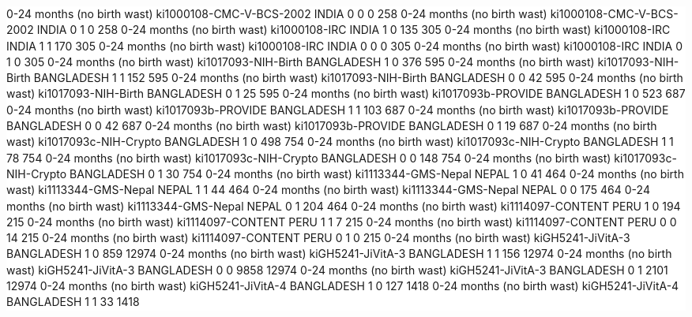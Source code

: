 0-24 months (no birth wast)   ki1000108-CMC-V-BCS-2002   INDIA                          0                     0        0     258
0-24 months (no birth wast)   ki1000108-CMC-V-BCS-2002   INDIA                          0                     1        0     258
0-24 months (no birth wast)   ki1000108-IRC              INDIA                          1                     0      135     305
0-24 months (no birth wast)   ki1000108-IRC              INDIA                          1                     1      170     305
0-24 months (no birth wast)   ki1000108-IRC              INDIA                          0                     0        0     305
0-24 months (no birth wast)   ki1000108-IRC              INDIA                          0                     1        0     305
0-24 months (no birth wast)   ki1017093-NIH-Birth        BANGLADESH                     1                     0      376     595
0-24 months (no birth wast)   ki1017093-NIH-Birth        BANGLADESH                     1                     1      152     595
0-24 months (no birth wast)   ki1017093-NIH-Birth        BANGLADESH                     0                     0       42     595
0-24 months (no birth wast)   ki1017093-NIH-Birth        BANGLADESH                     0                     1       25     595
0-24 months (no birth wast)   ki1017093b-PROVIDE         BANGLADESH                     1                     0      523     687
0-24 months (no birth wast)   ki1017093b-PROVIDE         BANGLADESH                     1                     1      103     687
0-24 months (no birth wast)   ki1017093b-PROVIDE         BANGLADESH                     0                     0       42     687
0-24 months (no birth wast)   ki1017093b-PROVIDE         BANGLADESH                     0                     1       19     687
0-24 months (no birth wast)   ki1017093c-NIH-Crypto      BANGLADESH                     1                     0      498     754
0-24 months (no birth wast)   ki1017093c-NIH-Crypto      BANGLADESH                     1                     1       78     754
0-24 months (no birth wast)   ki1017093c-NIH-Crypto      BANGLADESH                     0                     0      148     754
0-24 months (no birth wast)   ki1017093c-NIH-Crypto      BANGLADESH                     0                     1       30     754
0-24 months (no birth wast)   ki1113344-GMS-Nepal        NEPAL                          1                     0       41     464
0-24 months (no birth wast)   ki1113344-GMS-Nepal        NEPAL                          1                     1       44     464
0-24 months (no birth wast)   ki1113344-GMS-Nepal        NEPAL                          0                     0      175     464
0-24 months (no birth wast)   ki1113344-GMS-Nepal        NEPAL                          0                     1      204     464
0-24 months (no birth wast)   ki1114097-CONTENT          PERU                           1                     0      194     215
0-24 months (no birth wast)   ki1114097-CONTENT          PERU                           1                     1        7     215
0-24 months (no birth wast)   ki1114097-CONTENT          PERU                           0                     0       14     215
0-24 months (no birth wast)   ki1114097-CONTENT          PERU                           0                     1        0     215
0-24 months (no birth wast)   kiGH5241-JiVitA-3          BANGLADESH                     1                     0      859   12974
0-24 months (no birth wast)   kiGH5241-JiVitA-3          BANGLADESH                     1                     1      156   12974
0-24 months (no birth wast)   kiGH5241-JiVitA-3          BANGLADESH                     0                     0     9858   12974
0-24 months (no birth wast)   kiGH5241-JiVitA-3          BANGLADESH                     0                     1     2101   12974
0-24 months (no birth wast)   kiGH5241-JiVitA-4          BANGLADESH                     1                     0      127    1418
0-24 months (no birth wast)   kiGH5241-JiVitA-4          BANGLADESH                     1                     1       33    1418